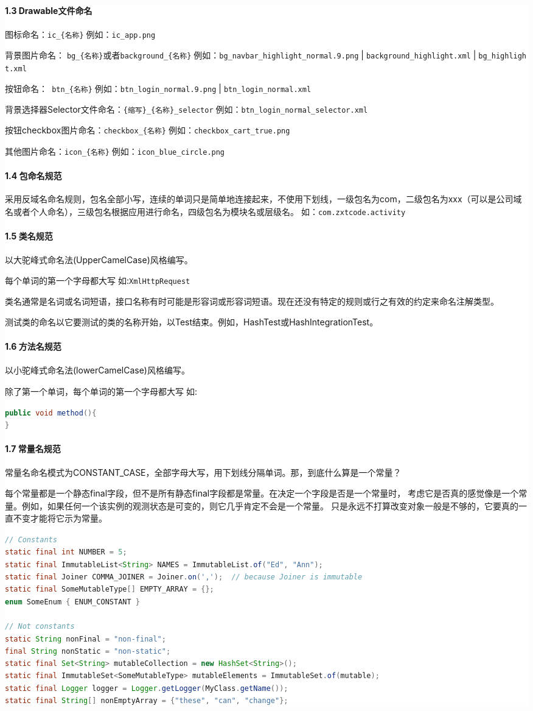 #### 1.3 Drawable文件命名

图标命名：```ic_{名称}``` 例如：```ic_app.png```

背景图片命名： ```bg_{名称}```或者```background_{名称}``` 例如：```bg_navbar_highlight_normal.9.png``` | ```background_highlight.xml```  | ```bg_highlight.xml``` 

按钮命名：``` btn_{名称}``` 例如：```btn_login_normal.9.png``` | ```btn_login_normal.xml```

背景选择器Selector文件命名：```{缩写}_{名称}_selector``` 例如：```btn_login_normal_selector.xml```

按钮checkbox图片命名：```checkbox_{名称}``` 例如：```checkbox_cart_true.png```

其他图片命名：```icon_{名称}``` 例如：```icon_blue_circle.png```

#### 1.4 包命名规范
采用反域名命名规则，包名全部小写，连续的单词只是简单地连接起来，不使用下划线，一级包名为com，二级包名为xxx（可以是公司域名或者个人命名），三级包名根据应用进行命名，四级包名为模块名或层级名。
如：````com.zxtcode.activity````

#### 1.5 类名规范
以大驼峰式命名法(UpperCamelCase)风格编写。

每个单词的第一个字母都大写 如:```XmlHttpRequest```

类名通常是名词或名词短语，接口名称有时可能是形容词或形容词短语。现在还没有特定的规则或行之有效的约定来命名注解类型。

测试类的命名以它要测试的类的名称开始，以Test结束。例如，HashTest或HashIntegrationTest。

#### 1.6 方法名规范
以小驼峰式命名法(lowerCamelCase)风格编写。

除了第一个单词，每个单词的第一个字母都大写 如:

```java
public void method(){
}
```

#### 1.7 常量名规范
常量名命名模式为CONSTANT_CASE，全部字母大写，用下划线分隔单词。那，到底什么算是一个常量？

每个常量都是一个静态final字段，但不是所有静态final字段都是常量。在决定一个字段是否是一个常量时， 考虑它是否真的感觉像是一个常量。例如，如果任何一个该实例的观测状态是可变的，则它几乎肯定不会是一个常量。 只是永远不打算改变对象一般是不够的，它要真的一直不变才能将它示为常量。
```java
// Constants
static final int NUMBER = 5;
static final ImmutableList<String> NAMES = ImmutableList.of("Ed", "Ann");
static final Joiner COMMA_JOINER = Joiner.on(',');  // because Joiner is immutable
static final SomeMutableType[] EMPTY_ARRAY = {};
enum SomeEnum { ENUM_CONSTANT }

// Not constants
static String nonFinal = "non-final";
final String nonStatic = "non-static";
static final Set<String> mutableCollection = new HashSet<String>();
static final ImmutableSet<SomeMutableType> mutableElements = ImmutableSet.of(mutable);
static final Logger logger = Logger.getLogger(MyClass.getName());
static final String[] nonEmptyArray = {"these", "can", "change"};
```
